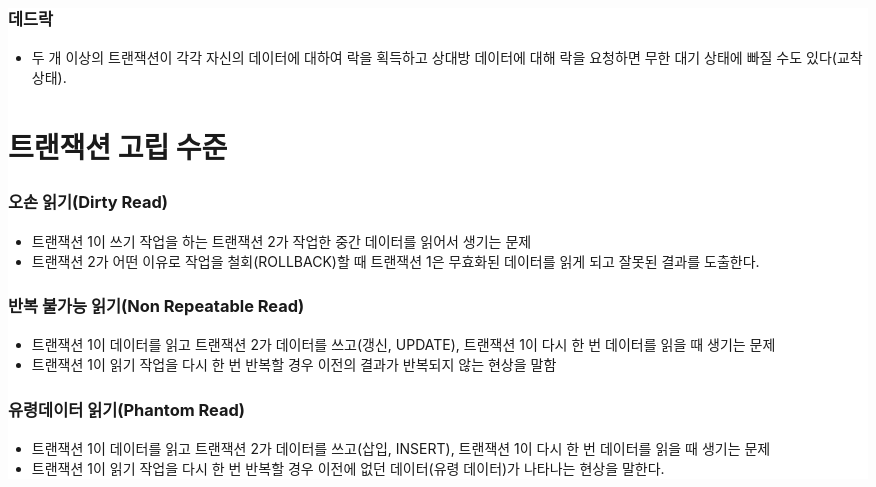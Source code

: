 ### 데드락
- 두 개 이상의 트랜잭션이 각각 자신의 데이터에 대하여 락을 획득하고 상대방 데이터에 대해 락을 요청하면 무한 대기 상태에 빠질 수도 있다(교착상태).

# 트랜잭션 고립 수준
### 오손 읽기(Dirty Read)
- 트랜잭션 1이 쓰기 작업을 하는 트랜잭션 2가 작업한 중간 데이터를 읽어서 생기는 문제
- 트랜잭션 2가 어떤 이유로 작업을 철회(ROLLBACK)할 때 트랜잭션 1은 무효화된 데이터를 읽게 되고 잘못된 결과를 도출한다.

### 반복 불가능 읽기(Non Repeatable Read)
- 트랜잭션 1이 데이터를 읽고 트랜잭션 2가 데이터를 쓰고(갱신, UPDATE), 트랜잭션 1이 다시 한 번 데이터를 읽을 때 생기는 문제
- 트랜잭션 1이 읽기 작업을 다시 한 번 반복할 경우 이전의 결과가 반복되지 않는 현상을 말함

### 유령데이터 읽기(Phantom Read)
- 트랜잭션 1이 데이터를 읽고 트랜잭션 2가 데이터를 쓰고(삽입, INSERT), 트랜잭션 1이 다시 한 번 데이터를 읽을 때 생기는 문제
- 트랜잭션 1이 읽기 작업을 다시 한 번 반복할 경우 이전에 없던 데이터(유령 데이터)가 나타나는 현상을 말한다.
